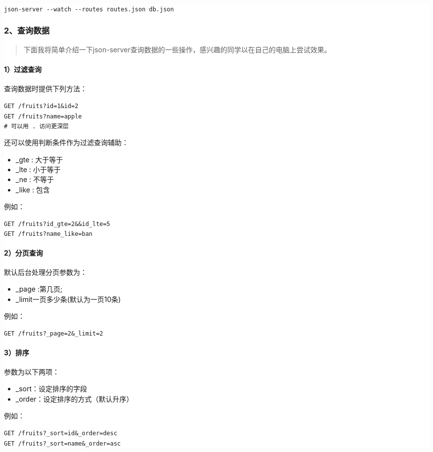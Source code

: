 
```
json-server --watch --routes routes.json db.json
```

### 2、查询数据

> 下面我将简单介绍一下json-server查询数据的一些操作，感兴趣的同学以在自己的电脑上尝试效果。

#### 1）过滤查询

查询数据时提供下列方法：

```
GET /fruits?id=1&id=2
GET /fruits?name=apple
# 可以用 . 访问更深层
```

还可以使用判断条件作为过滤查询辅助：

- _gte : 大于等于
- _lte : 小于等于
- _ne : 不等于
- _like : 包含

例如：

```
GET /fruits?id_gte=2&&id_lte=5
GET /fruits?name_like=ban
```

#### 2）分页查询

默认后台处理分页参数为： 

- _page :第几页;
-  _limit一页多少条(默认为一页10条)

例如：

```
GET /fruits?_page=2&_limit=2
```



#### 3）排序

参数为以下两项：

- _sort：设定排序的字段
-  _order：设定排序的方式（默认升序）

例如：

```
GET /fruits?_sort=id&_order=desc
GET /fruits?_sort=name&_order=asc
```
